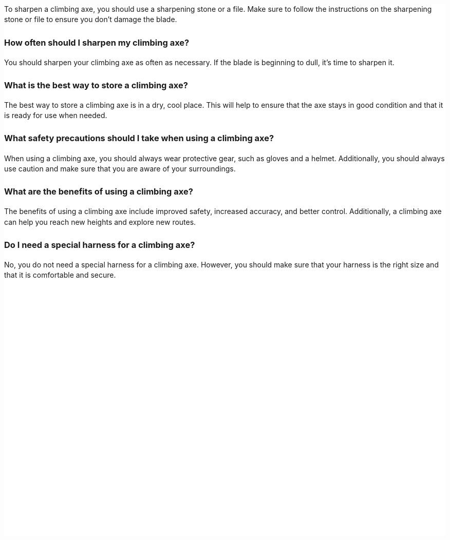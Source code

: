 <p>To sharpen a climbing axe, you should use a sharpening stone or a file. Make sure to follow the instructions on the sharpening stone or file to ensure you don’t damage the blade.</p>

<h3>How often should I sharpen my climbing axe?</h3>

<p>You should sharpen your climbing axe as often as necessary. If the blade is beginning to dull, it’s time to sharpen it.</p>

<h3>What is the best way to store a climbing axe?</h3>

<p>The best way to store a climbing axe is in a dry, cool place. This will help to ensure that the axe stays in good condition and that it is ready for use when needed.</p>

<h3>What safety precautions should I take when using a climbing axe?</h3>

<p>When using a climbing axe, you should always wear protective gear, such as gloves and a helmet. Additionally, you should always use caution and make sure that you are aware of your surroundings.</p>

<h3>What are the benefits of using a climbing axe?</h3>

<p>The benefits of using a climbing axe include improved safety, increased accuracy, and better control. Additionally, a climbing axe can help you reach new heights and explore new routes.</p>

<h3>Do I need a special harness for a climbing axe?</h3>

<p>No, you do not need a special harness for a climbing axe. However, you should make sure that your harness is the right size and that it is comfortable and secure.</p>

<div style="position: relative; padding-bottom: 56.25%; overflow: hidden"><iframe src="https://www.youtube.com/embed/QXQuGVY5AHA" frameborder="0" allow="accelerometer; autoplay; clipboard-write; encrypted-media; gyroscope; picture-in-picture; web-share" allowfullscreen style="position: absolute; top: 0; left: 0; width: 100%; height: 100%;"></iframe>
</div>